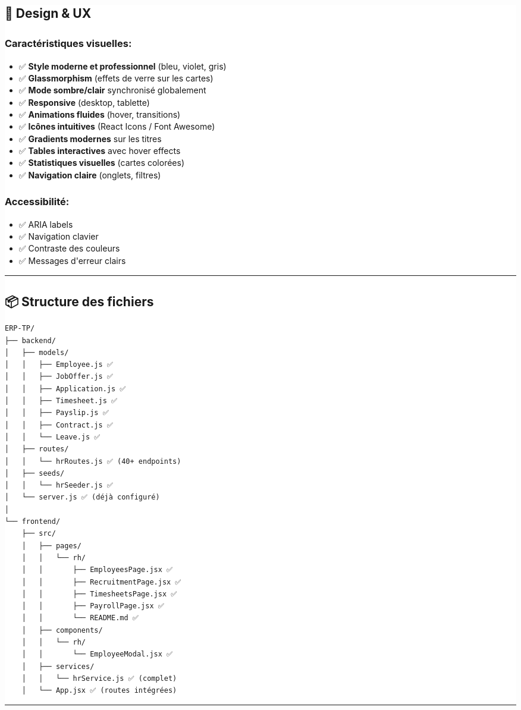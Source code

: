 
## 🎨 Design & UX

### Caractéristiques visuelles:
- ✅ **Style moderne et professionnel** (bleu, violet, gris)
- ✅ **Glassmorphism** (effets de verre sur les cartes)
- ✅ **Mode sombre/clair** synchronisé globalement
- ✅ **Responsive** (desktop, tablette)
- ✅ **Animations fluides** (hover, transitions)
- ✅ **Icônes intuitives** (React Icons / Font Awesome)
- ✅ **Gradients modernes** sur les titres
- ✅ **Tables interactives** avec hover effects
- ✅ **Statistiques visuelles** (cartes colorées)
- ✅ **Navigation claire** (onglets, filtres)

### Accessibilité:
- ✅ ARIA labels
- ✅ Navigation clavier
- ✅ Contraste des couleurs
- ✅ Messages d'erreur clairs

---

## 📦 Structure des fichiers

```
ERP-TP/
├── backend/
│   ├── models/
│   │   ├── Employee.js ✅
│   │   ├── JobOffer.js ✅
│   │   ├── Application.js ✅
│   │   ├── Timesheet.js ✅
│   │   ├── Payslip.js ✅
│   │   ├── Contract.js ✅
│   │   └── Leave.js ✅
│   ├── routes/
│   │   └── hrRoutes.js ✅ (40+ endpoints)
│   ├── seeds/
│   │   └── hrSeeder.js ✅
│   └── server.js ✅ (déjà configuré)
│
└── frontend/
    ├── src/
    │   ├── pages/
    │   │   └── rh/
    │   │       ├── EmployeesPage.jsx ✅
    │   │       ├── RecruitmentPage.jsx ✅
    │   │       ├── TimesheetsPage.jsx ✅
    │   │       ├── PayrollPage.jsx ✅
    │   │       └── README.md ✅
    │   ├── components/
    │   │   └── rh/
    │   │       └── EmployeeModal.jsx ✅
    │   ├── services/
    │   │   └── hrService.js ✅ (complet)
    │   └── App.jsx ✅ (routes intégrées)
```

---